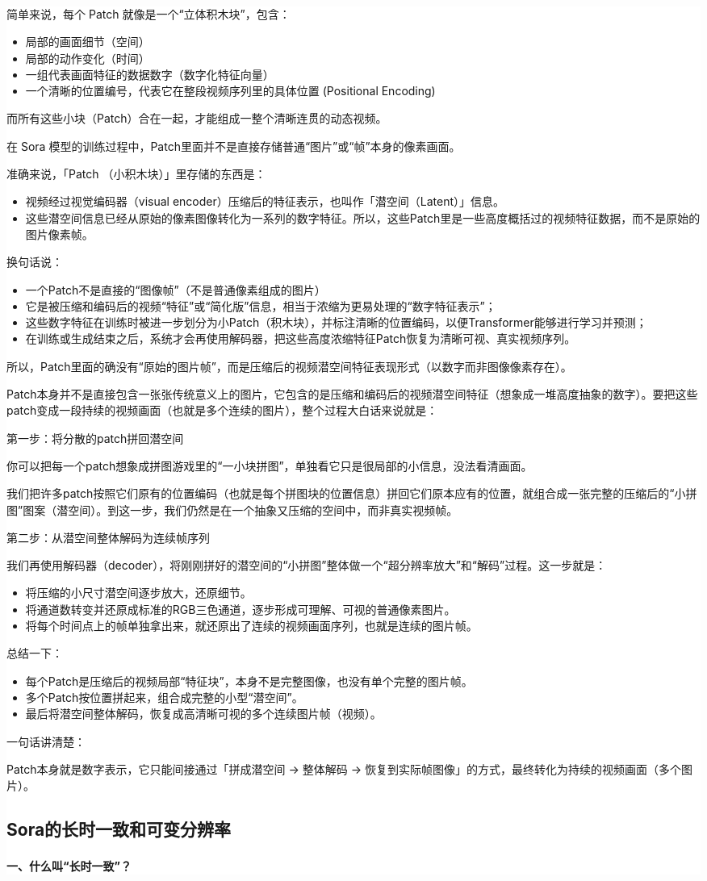 简单来说，每个 Patch 就像是一个“立体积木块”，包含：

- 局部的画面细节（空间）
- 局部的动作变化（时间）
- 一组代表画面特征的数据数字（数字化特征向量）
- 一个清晰的位置编号，代表它在整段视频序列里的具体位置 (Positional Encoding)

而所有这些小块（Patch）合在一起，才能组成一整个清晰连贯的动态视频。



在 Sora 模型的训练过程中，Patch里面并不是直接存储普通“图片”或“帧”本身的像素画面。

准确来说，「Patch （小积木块）」里存储的东西是：

- 视频经过视觉编码器（visual encoder）压缩后的特征表示，也叫作「潜空间（Latent）」信息。
- 这些潜空间信息已经从原始的像素图像转化为一系列的数字特征。所以，这些Patch里是一些高度概括过的视频特征数据，而不是原始的图片像素帧。

换句话说：

- 一个Patch不是直接的“图像帧”（不是普通像素组成的图片）
- 它是被压缩和编码后的视频“特征”或“简化版”信息，相当于浓缩为更易处理的“数字特征表示”；
- 这些数字特征在训练时被进一步划分为小Patch（积木块），并标注清晰的位置编码，以便Transformer能够进行学习并预测；
- 在训练或生成结束之后，系统才会再使用解码器，把这些高度浓缩特征Patch恢复为清晰可视、真实视频序列。

所以，Patch里面的确没有“原始的图片帧”，而是压缩后的视频潜空间特征表现形式（以数字而非图像像素存在）。



Patch本身并不是直接包含一张张传统意义上的图片，它包含的是压缩和编码后的视频潜空间特征（想象成一堆高度抽象的数字）。要把这些patch变成一段持续的视频画面（也就是多个连续的图片），整个过程大白话来说就是：

第一步：将分散的patch拼回潜空间

你可以把每一个patch想象成拼图游戏里的“一小块拼图”，单独看它只是很局部的小信息，没法看清画面。

我们把许多patch按照它们原有的位置编码（也就是每个拼图块的位置信息）拼回它们原本应有的位置，就组合成一张完整的压缩后的“小拼图”图案（潜空间）。到这一步，我们仍然是在一个抽象又压缩的空间中，而非真实视频帧。

第二步：从潜空间整体解码为连续帧序列

我们再使用解码器（decoder），将刚刚拼好的潜空间的“小拼图”整体做一个“超分辨率放大”和“解码”过程。这一步就是：

- 将压缩的小尺寸潜空间逐步放大，还原细节。
- 将通道数转变并还原成标准的RGB三色通道，逐步形成可理解、可视的普通像素图片。
- 将每个时间点上的帧单独拿出来，就还原出了连续的视频画面序列，也就是连续的图片帧。

总结一下：

- 每个Patch是压缩后的视频局部“特征块”，本身不是完整图像，也没有单个完整的图片帧。
- 多个Patch按位置拼起来，组合成完整的小型“潜空间”。
- 最后将潜空间整体解码，恢复成高清晰可视的多个连续图片帧（视频）。

一句话讲清楚：

Patch本身就是数字表示，它只能间接通过「拼成潜空间 → 整体解码 → 恢复到实际帧图像」的方式，最终转化为持续的视频画面（多个图片）。



## Sora的长时一致和可变分辨率

#### 一、什么叫“长时一致”？
